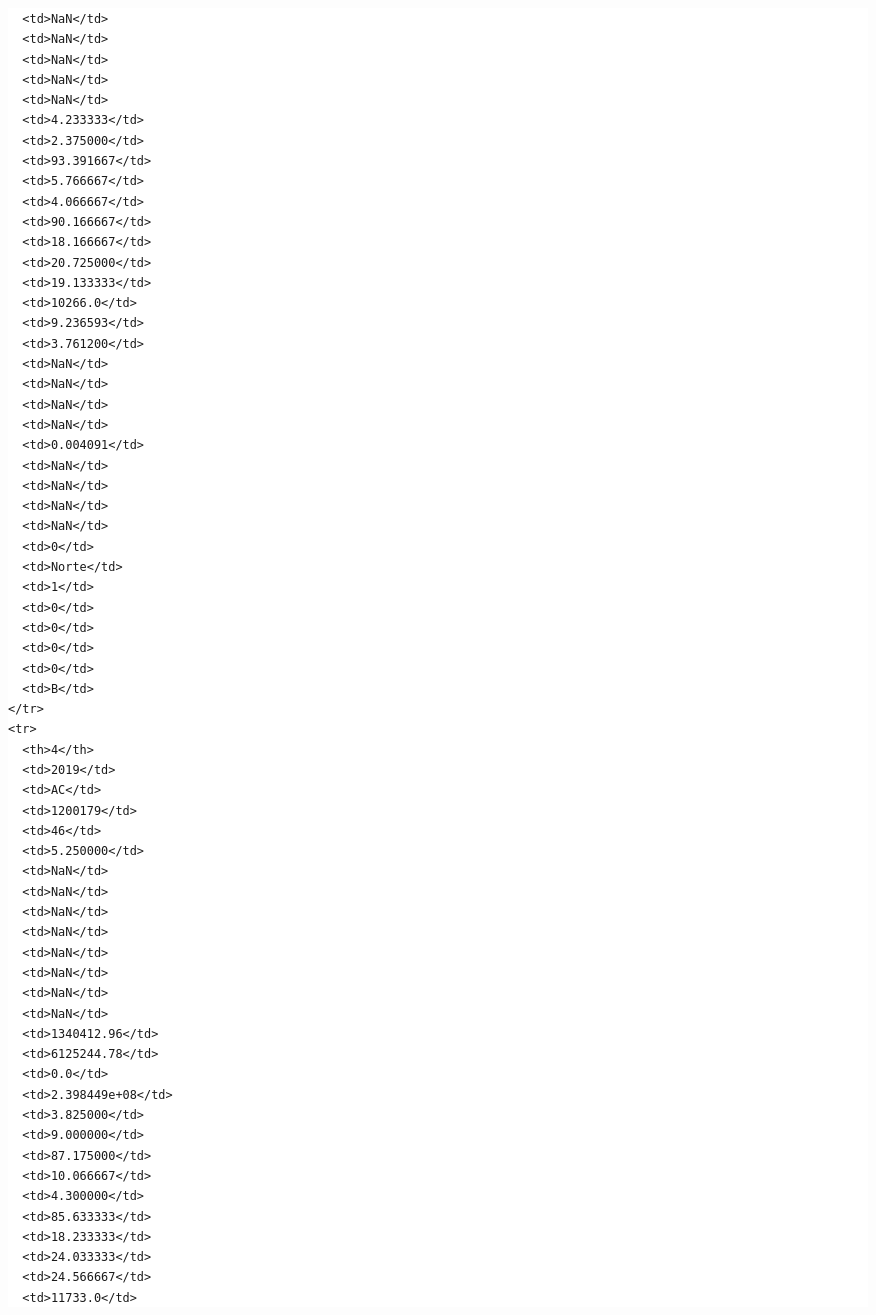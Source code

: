       <td>NaN</td>
      <td>NaN</td>
      <td>NaN</td>
      <td>NaN</td>
      <td>NaN</td>
      <td>4.233333</td>
      <td>2.375000</td>
      <td>93.391667</td>
      <td>5.766667</td>
      <td>4.066667</td>
      <td>90.166667</td>
      <td>18.166667</td>
      <td>20.725000</td>
      <td>19.133333</td>
      <td>10266.0</td>
      <td>9.236593</td>
      <td>3.761200</td>
      <td>NaN</td>
      <td>NaN</td>
      <td>NaN</td>
      <td>NaN</td>
      <td>0.004091</td>
      <td>NaN</td>
      <td>NaN</td>
      <td>NaN</td>
      <td>NaN</td>
      <td>0</td>
      <td>Norte</td>
      <td>1</td>
      <td>0</td>
      <td>0</td>
      <td>0</td>
      <td>0</td>
      <td>B</td>
    </tr>
    <tr>
      <th>4</th>
      <td>2019</td>
      <td>AC</td>
      <td>1200179</td>
      <td>46</td>
      <td>5.250000</td>
      <td>NaN</td>
      <td>NaN</td>
      <td>NaN</td>
      <td>NaN</td>
      <td>NaN</td>
      <td>NaN</td>
      <td>NaN</td>
      <td>NaN</td>
      <td>1340412.96</td>
      <td>6125244.78</td>
      <td>0.0</td>
      <td>2.398449e+08</td>
      <td>3.825000</td>
      <td>9.000000</td>
      <td>87.175000</td>
      <td>10.066667</td>
      <td>4.300000</td>
      <td>85.633333</td>
      <td>18.233333</td>
      <td>24.033333</td>
      <td>24.566667</td>
      <td>11733.0</td>